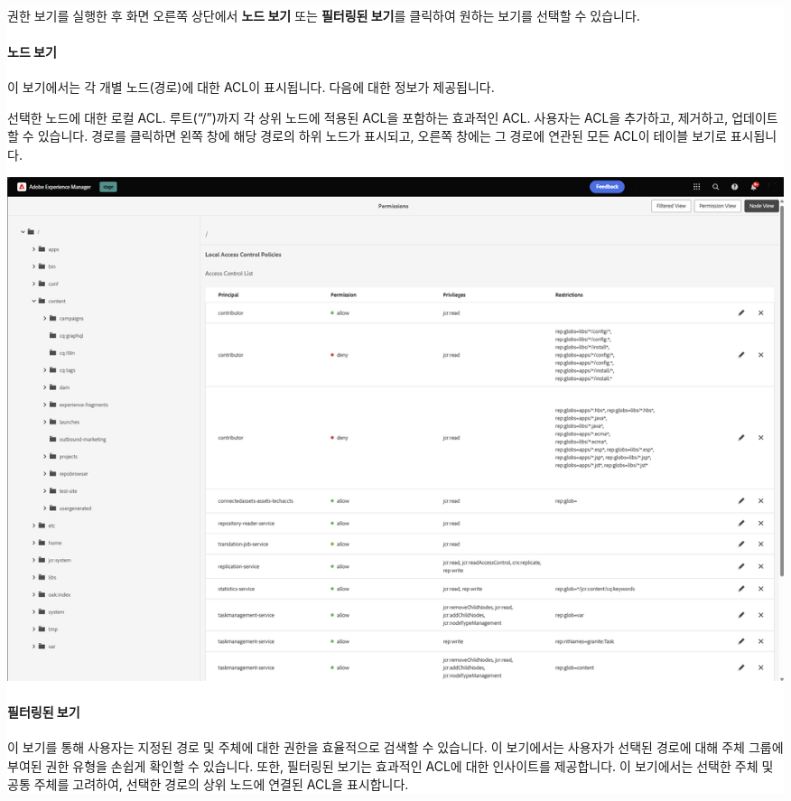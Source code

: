 권한 보기를 실행한 후 화면 오른쪽 상단에서 **노드 보기** 또는 **필터링된 보기**&#x200B;를 클릭하여 원하는 보기를 선택할 수 있습니다.

#### 노드 보기

이 보기에서는 각 개별 노드(경로)에 대한 ACL이 표시됩니다. 다음에 대한 정보가 제공됩니다.

선택한 노드에 대한 로컬 ACL.
루트(“/”)까지 각 상위 노드에 적용된 ACL을 포함하는 효과적인 ACL.
사용자는 ACL을 추가하고, 제거하고, 업데이트할 수 있습니다. 경로를 클릭하면 왼쪽 창에 해당 경로의 하위 노드가 표시되고, 오른쪽 창에는 그 경로에 연관된 모든 ACL이 테이블 보기로 표시됩니다.

![노드 보기](assets/image-2025-2-5_15-26-2.png)

#### 필터링된 보기

이 보기를 통해 사용자는 지정된 경로 및 주체에 대한 권한을 효율적으로 검색할 수 있습니다. 이 보기에서는 사용자가 선택된 경로에 대해 주체 그룹에 부여된 권한 유형을 손쉽게 확인할 수 있습니다.
또한, 필터링된 보기는 효과적인 ACL에 대한 인사이트를 제공합니다. 이 보기에서는 선택한 주체 및 공통 주체를 고려하여, 선택한 경로의 상위 노드에 연결된 ACL을 표시합니다.
